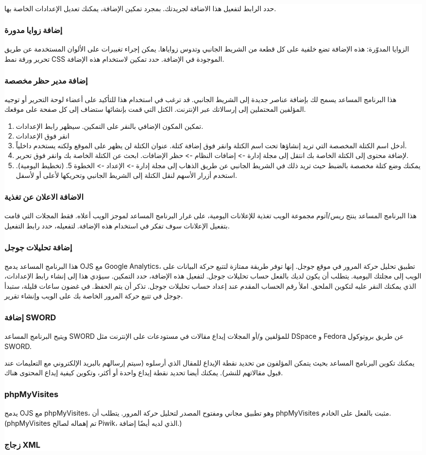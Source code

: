 حدد الرابط لتفعيل هذا الاضافة لجريدتك. بمجرد تمكين الإضافة، يمكنك تعديل الإعدادات الخاصة بها.

### إضافة زوايا مدورة

الزوايا المدوّرة: هذه الإضافة تضع خلفية على كل قطعة من الشريط الجانبي وتدوس زواياها. يمكن إجراء تغييرات على الألوان المستخدمة عن طريق تحرير ورقة نمط CSS الموجودة في الإضافة. حدد تمكين لاستخدام هذه الإضافة.

### إضافة مدير حظر مخصصة

هذا البرنامج المساعد يسمح لك بإضافة عناصر جديدة إلى الشريط الجانبي. قد ترغب في استخدام هذا للتأكيد على أعضاء لوحة التحرير أو توجيه المؤلفين المحتملين إلى إرسالاتك عبر الإنترنت. الكتل التي قمت بإنشائها ستضاف إلى كل صفحة على موقعك.

1. تمكين المكون الإضافي بالنقر على التمكين. سيظهر رابط الإعدادات.
2. انقر فوق الإعدادات
3. أدخل اسم الكتلة المخصصة التي تريد إنشاؤها تحت اسم الكتلة وانقر فوق إضافة كتلة. عنوان الكتلة لن يظهر على الموقع ولكنه يستخدم داخلياً.
4. لإضافة محتوى إلى الكتلة الخاصة بك انتقل إلى مجلة إدارة -&gt; إضافات النظام -&gt; حظر الإضافات. ابحث عن الكتلة الخاصة بك وانقر فوق تحرير.
5. يمكنك وضع كتلة مخصصة بالضبط حيث تريد ذلك في الشريط الجانبي عن طريق الذهاب إلى مجلة إدارة -&gt; الإعداد -&gt; الخطوة 5. \(تخطيط اليومية\). استخدم أزرار الأسهم لنقل الكتلة إلى الشريط الجانبي وتحريكها لأعلى أو لأسفل.

### الاضافة الاعلان عن تغذية

هذا البرنامج المساعد ينتج ريس/آتوم مجموعة الويب تغذية للإعلانات اليومية، على غرار البرنامج المساعد لموجز الويب أعلاه. فقط المجلات التي قامت بتفعيل الإعلانات سوف تفكر في استخدام هذه الإضافة. لتفعيله، حدد رابط التفعيل.

### إضافة تحليلات جوجل

هذا البرنامج المساعد يدمج OJS مع Google Analytics، تطبيق تحليل حركة المرور في موقع جوجل. إنها توفر طريقة ممتازة لتتبع حركة البيانات على الويب إلى مجلتك اليومية. يتطلب أن يكون لديك بالفعل حساب تحليلات جوجل. لتفعيل هذه الإضافة، حدد التمكين. سيؤدي هذا إلى إنشاء رابط الإعدادات، الذي يمكنك النقر عليه لتكوين الملحق. املأ رقم الحساب المقدم عند إعداد حساب تحليلات جوجل. تذكر أن يتم الحفظ. في غضون ساعات قليلة، ستبدأ جوجل في تتبع حركة المرور الخاصة بك على الويب وإنشاء تقرير.

### إضافة SWORD

ويتيح البرنامج المساعد SWORD للمؤلفين و/أو المجلات إيداع مقالات في مستودعات على الإنترنت مثل DSpace و Fedora عن طريق بروتوكول SWORD.

يمكنك تكوين البرنامج المساعد بحيث يتمكن المؤلفون من تحديد نقطة الإيداع للمقال الذي أرسلوه \(سيتم إرسالهم بالبريد الإلكتروني مع التعليمات عند قبول مقالاتهم للنشر\). يمكنك أيضا تحديد نقطة إيداع واحدة أو أكثر، وتكوين كيفية إيداع المحتوى هناك.

### phpMyVisites

يدمج OJS مع phpMyVisites، وهو تطبيق مجاني ومفتوح المصدر لتحليل حركة المرور. يتطلب أن phpMyVisites مثبت بالفعل على الخادم. \(phpMyVisites تم إهماله لصالح Piwik، الذي لديه أيضًا إضافة.\)

### زجاج XML
